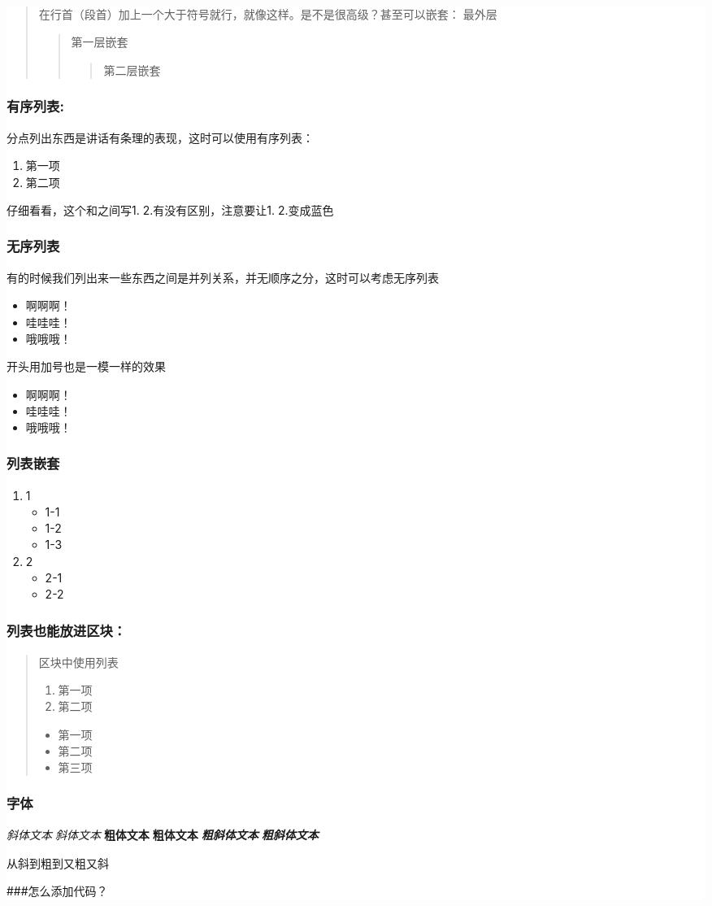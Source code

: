 > 在行首（段首）加上一个大于符号就行，就像这样。是不是很高级？甚至可以嵌套：
最外层
> > 第一层嵌套
> > > 第二层嵌套

### 有序列表:
分点列出东西是讲话有条理的表现，这时可以使用有序列表：
1. 第一项
2. 第二项

仔细看看，这个和之间写1. 2.有没有区别，注意要让1. 2.变成蓝色
### 无序列表
有的时候我们列出来一些东西之间是并列关系，并无顺序之分，这时可以考虑无序列表
* 啊啊啊！
* 哇哇哇！
* 哦哦哦！

开头用加号也是一模一样的效果

+ 啊啊啊！
+ 哇哇哇！
+ 哦哦哦！

### 列表嵌套
1.  1
    * 1-1
    * 1-2
    * 1-3
2.  2
    * 2-1
    * 2-2

### 列表也能放进区块：
> 区块中使用列表
> 1. 第一项
> 2. 第二项
> + 第一项
> + 第二项
> + 第三项

### 字体

*斜体文本*
_斜体文本_
**粗体文本**
__粗体文本__
***粗斜体文本***
___粗斜体文本___

从斜到粗到又粗又斜

###怎么添加代码？
